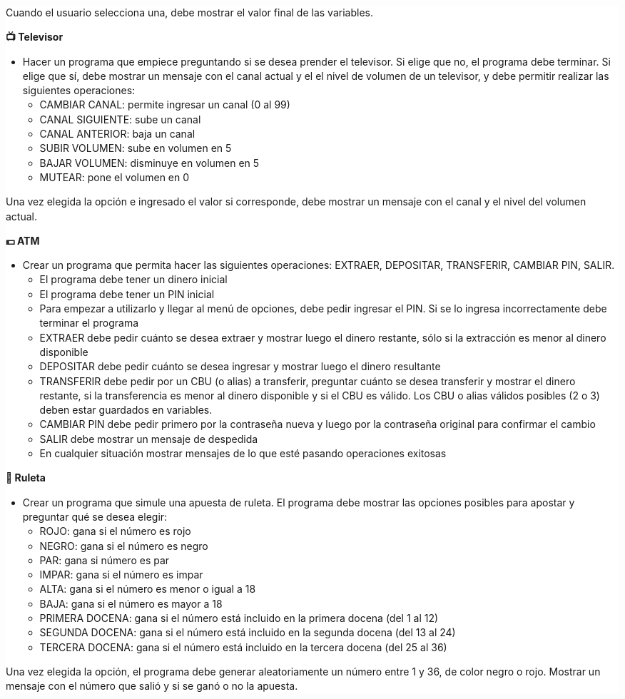  Cuando el usuario selecciona una, debe mostrar el valor final de las variables.

**📺 Televisor**
- Hacer un programa que empiece preguntando si se desea prender el televisor. Si elige que no, el programa debe terminar. Si elige que sí, debe mostrar un mensaje con el canal actual y el el nivel de volumen de un televisor, y debe permitir realizar las siguientes operaciones:
  - CAMBIAR CANAL: permite ingresar un canal (0 al 99)
  - CANAL SIGUIENTE: sube un canal
  - CANAL ANTERIOR: baja un canal
  - SUBIR VOLUMEN: sube en volumen en 5
  - BAJAR VOLUMEN: disminuye en volumen en 5
  - MUTEAR: pone el volumen en 0

Una vez elegida la opción e ingresado el valor si corresponde, debe mostrar un mensaje con el canal y el nivel del volumen actual.

**💵 ATM**
- Crear un programa que permita hacer las siguientes operaciones: EXTRAER, DEPOSITAR, TRANSFERIR, CAMBIAR PIN, SALIR.
  - El programa debe tener un dinero inicial
  - El programa debe tener un PIN inicial
  - Para empezar a utilizarlo y llegar al menú de opciones, debe pedir ingresar el PIN. Si se lo ingresa incorrectamente debe terminar el programa
  - EXTRAER debe pedir cuánto se desea extraer y mostrar luego el dinero restante, sólo si la extracción es menor al dinero disponible
  - DEPOSITAR debe pedir cuánto se desea ingresar y mostrar luego el dinero resultante
  - TRANSFERIR debe pedir por un CBU (o alias) a transferir, preguntar cuánto se desea transferir y mostrar el dinero restante, si la transferencia es menor al dinero disponible y si el CBU es válido. Los CBU o alias válidos posibles (2 o 3) deben estar guardados en variables.
  - CAMBIAR PIN debe pedir primero por la contraseña nueva y luego por la contraseña original para confirmar el cambio
  - SALIR debe mostrar un mensaje de despedida
  - En cualquier situación mostrar mensajes de lo que esté pasando operaciones exitosas
  
 **🎰 Ruleta**

- Crear un programa que simule una apuesta de ruleta. El programa debe mostrar las opciones posibles para apostar y preguntar qué se desea elegir:
  - ROJO: gana si el número es rojo
  - NEGRO: gana si el número es negro
  - PAR: gana si número es par
  - IMPAR: gana si el número es impar
  - ALTA: gana si el número es menor o igual a 18
  - BAJA: gana si el número es mayor a 18
  - PRIMERA DOCENA: gana si el número está incluido en la primera docena (del 1 al 12)
  - SEGUNDA DOCENA: gana si el número está incluido en la segunda docena (del 13 al 24)
  - TERCERA DOCENA: gana si el número está incluido en la tercera docena (del 25 al 36)

Una vez elegida la opción, el programa debe generar aleatoriamente un número entre 1 y 36, de color negro o rojo. Mostrar un mensaje con el número que salió y si se ganó o no la apuesta. 
